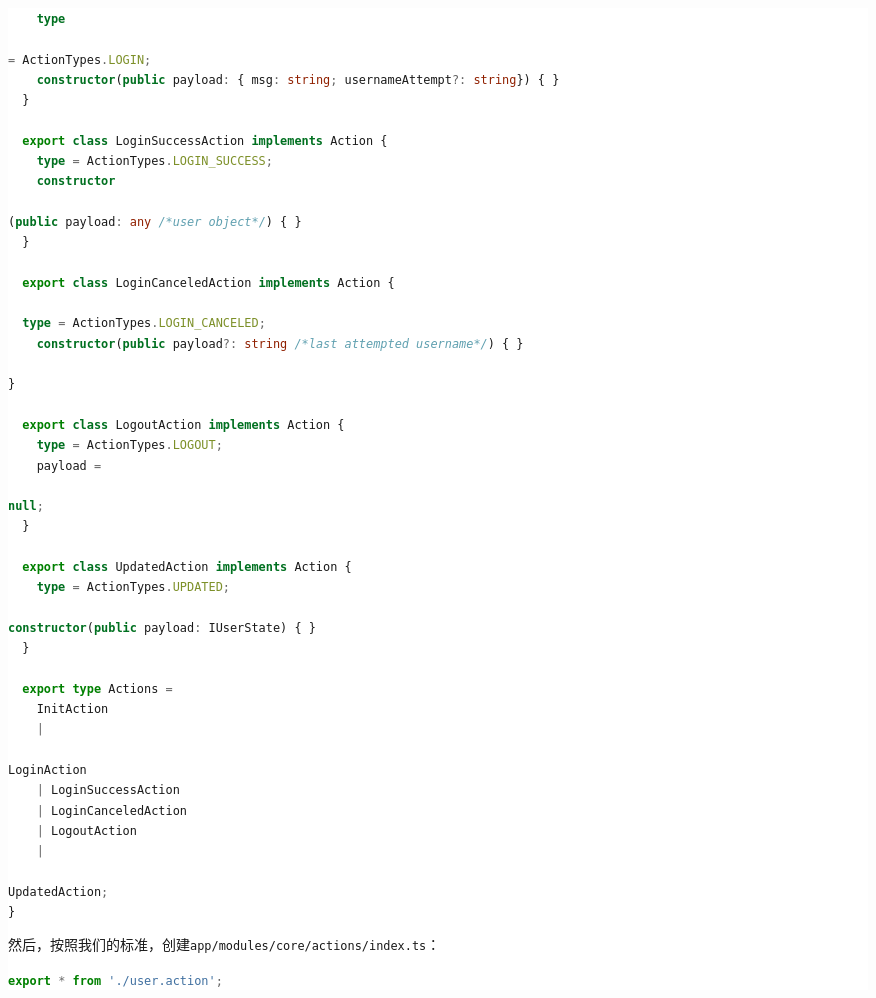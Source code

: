```ts
    type 

= ActionTypes.LOGIN;
    constructor(public payload: { msg: string; usernameAttempt?: string}) { }
  }

  export class LoginSuccessAction implements Action {
    type = ActionTypes.LOGIN_SUCCESS;
    constructor

(public payload: any /*user object*/) { }
  }

  export class LoginCanceledAction implements Action {

  type = ActionTypes.LOGIN_CANCELED;
    constructor(public payload?: string /*last attempted username*/) { }

}

  export class LogoutAction implements Action {
    type = ActionTypes.LOGOUT;
    payload = 

null;
  }

  export class UpdatedAction implements Action {
    type = ActionTypes.UPDATED;

constructor(public payload: IUserState) { }
  }

  export type Actions =
    InitAction
    | 

LoginAction
    | LoginSuccessAction
    | LoginCanceledAction
    | LogoutAction
    | 

UpdatedAction;
}
```

然后，按照我们的标准，创建`app/modules/core/actions/index.ts`：

```ts
export * from './user.action';
```
